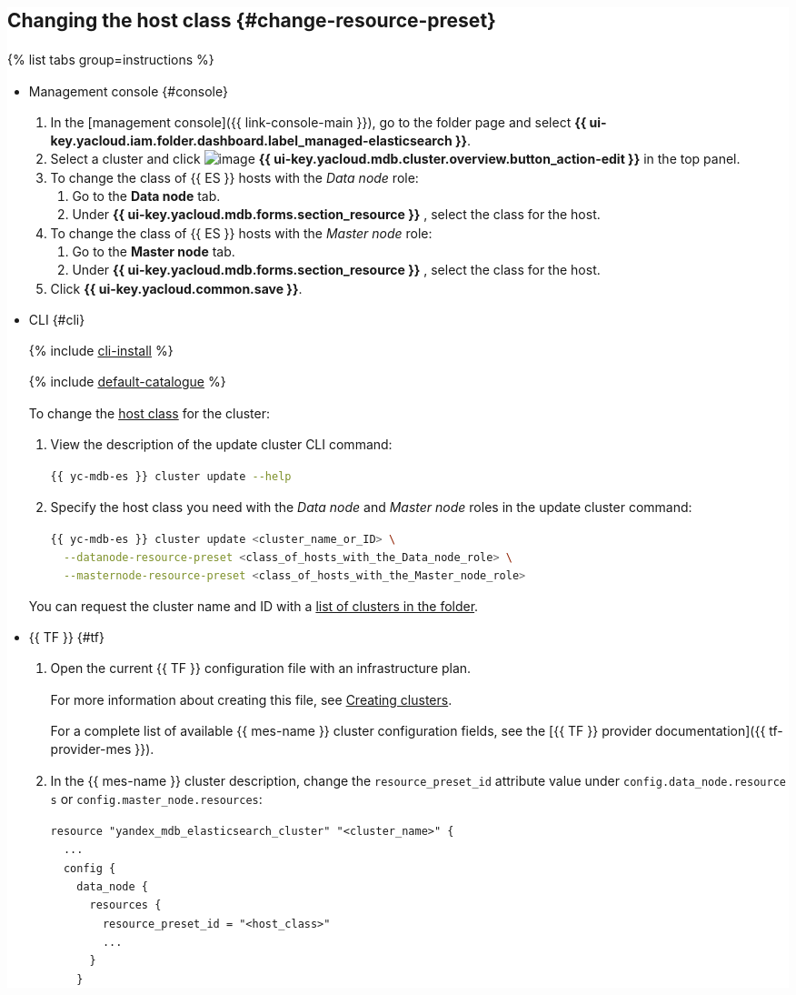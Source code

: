 
## Changing the host class {#change-resource-preset}

{% list tabs group=instructions %}

- Management console {#console}

  1. In the [management console]({{ link-console-main }}), go to the folder page and select **{{ ui-key.yacloud.iam.folder.dashboard.label_managed-elasticsearch }}**.
  1. Select a cluster and click ![image](../../_assets/console-icons/pencil.svg) **{{ ui-key.yacloud.mdb.cluster.overview.button_action-edit }}** in the top panel.
  1. To change the class of {{ ES }} hosts with the *Data node* role:
     1. Go to the **Data node** tab.
     1. Under **{{ ui-key.yacloud.mdb.forms.section_resource }}** , select the class for the host.
  1. To change the class of {{ ES }} hosts with the *Master node* role:
     1. Go to the **Master node** tab.
     1. Under **{{ ui-key.yacloud.mdb.forms.section_resource }}** , select the class for the host.
  1. Click **{{ ui-key.yacloud.common.save }}**.

- CLI {#cli}

    {% include [cli-install](../../_includes/cli-install.md) %}

    {% include [default-catalogue](../../_includes/default-catalogue.md) %}

    To change the [host class](../concepts/instance-types.md) for the cluster:

    1. View the description of the update cluster CLI command:

        ```bash
        {{ yc-mdb-es }} cluster update --help
        ```

    1. Specify the host class you need with the _Data node_ and _Master node_ roles in the update cluster command:

        ```bash
        {{ yc-mdb-es }} cluster update <cluster_name_or_ID> \
          --datanode-resource-preset <class_of_hosts_with_the_Data_node_role> \
          --masternode-resource-preset <class_of_hosts_with_the_Master_node_role>
        ```

    You can request the cluster name and ID with a [list of clusters in the folder](cluster-list.md#list-clusters).

- {{ TF }} {#tf}

  1. Open the current {{ TF }} configuration file with an infrastructure plan.

      For more information about creating this file, see [Creating clusters](cluster-create.md).

      For a complete list of available {{ mes-name }} cluster configuration fields, see the [{{ TF }} provider documentation]({{ tf-provider-mes }}).

  1. In the {{ mes-name }} cluster description, change the `resource_preset_id` attribute value under `config.data_node.resources` or `config.master_node.resources`:

      ```hcl
      resource "yandex_mdb_elasticsearch_cluster" "<cluster_name>" {
        ...
        config {
          data_node {
            resources {
              resource_preset_id = "<host_class>"
              ...
            }
          }
